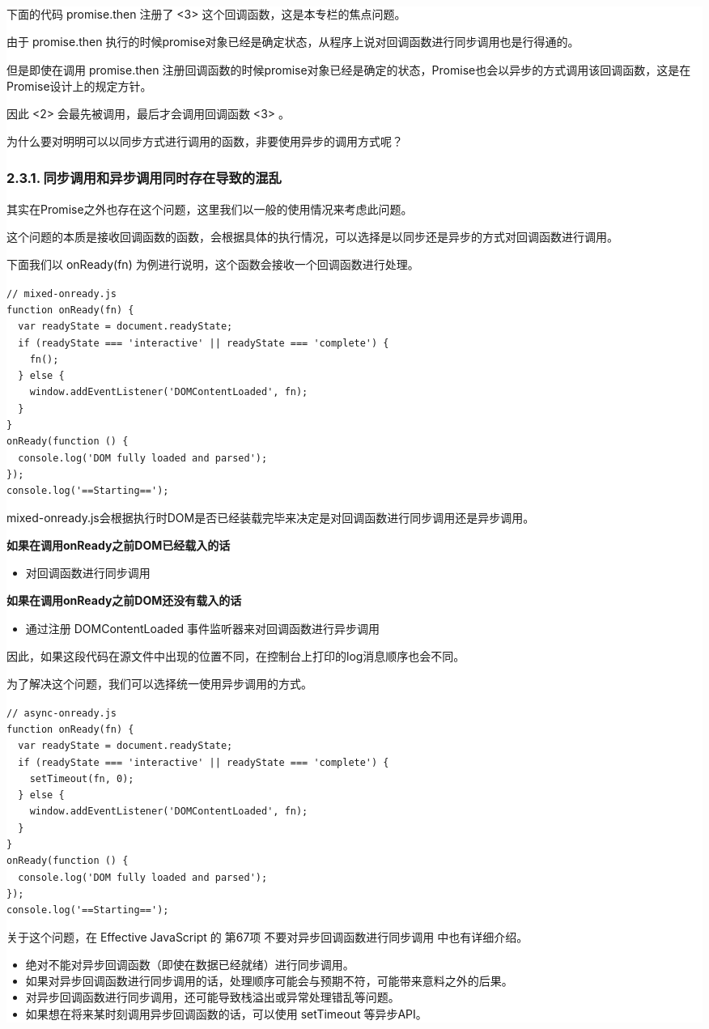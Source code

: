 下面的代码 promise.then 注册了 <3> 这个回调函数，这是本专栏的焦点问题。

由于 promise.then 执行的时候promise对象已经是确定状态，从程序上说对回调函数进行同步调用也是行得通的。

但是即使在调用 promise.then 注册回调函数的时候promise对象已经是确定的状态，Promise也会以异步的方式调用该回调函数，这是在Promise设计上的规定方针。

因此 <2> 会最先被调用，最后才会调用回调函数 <3> 。

为什么要对明明可以以同步方式进行调用的函数，非要使用异步的调用方式呢？

### 2.3.1. 同步调用和异步调用同时存在导致的混乱
其实在Promise之外也存在这个问题，这里我们以一般的使用情况来考虑此问题。

这个问题的本质是接收回调函数的函数，会根据具体的执行情况，可以选择是以同步还是异步的方式对回调函数进行调用。

下面我们以 onReady(fn) 为例进行说明，这个函数会接收一个回调函数进行处理。
```
// mixed-onready.js
function onReady(fn) {
  var readyState = document.readyState;
  if (readyState === 'interactive' || readyState === 'complete') {
    fn();
  } else {
    window.addEventListener('DOMContentLoaded', fn);
  }
}
onReady(function () {
  console.log('DOM fully loaded and parsed');
});
console.log('==Starting==');
```
mixed-onready.js会根据执行时DOM是否已经装载完毕来决定是对回调函数进行同步调用还是异步调用。

**如果在调用onReady之前DOM已经载入的话**  
- 对回调函数进行同步调用

**如果在调用onReady之前DOM还没有载入的话**
- 通过注册 DOMContentLoaded 事件监听器来对回调函数进行异步调用

因此，如果这段代码在源文件中出现的位置不同，在控制台上打印的log消息顺序也会不同。

为了解决这个问题，我们可以选择统一使用异步调用的方式。
```
// async-onready.js
function onReady(fn) {
  var readyState = document.readyState;
  if (readyState === 'interactive' || readyState === 'complete') {
    setTimeout(fn, 0);
  } else {
    window.addEventListener('DOMContentLoaded', fn);
  }
}
onReady(function () {
  console.log('DOM fully loaded and parsed');
});
console.log('==Starting==');
```
关于这个问题，在 Effective JavaScript 的 第67项 不要对异步回调函数进行同步调用 中也有详细介绍。
- 绝对不能对异步回调函数（即使在数据已经就绪）进行同步调用。
- 如果对异步回调函数进行同步调用的话，处理顺序可能会与预期不符，可能带来意料之外的后果。
- 对异步回调函数进行同步调用，还可能导致栈溢出或异常处理错乱等问题。
- 如果想在将来某时刻调用异步回调函数的话，可以使用 setTimeout 等异步API。
